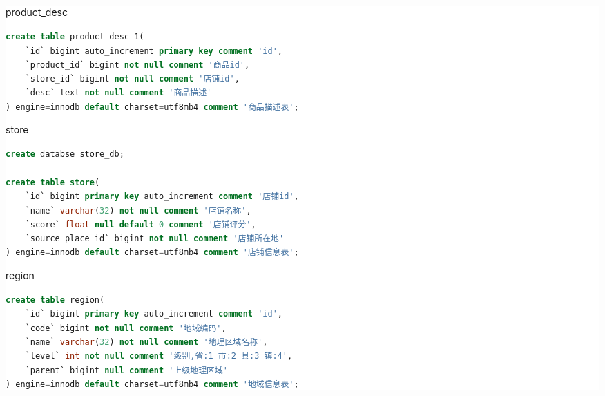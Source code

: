 product_desc

```sql
create table product_desc_1(
	`id` bigint auto_increment primary key comment 'id',
    `product_id` bigint not null comment '商品id',
    `store_id` bigint not null comment '店铺id',
    `desc` text not null comment '商品描述'
) engine=innodb default charset=utf8mb4 comment '商品描述表';
```

store

```sql
create databse store_db;

create table store(
	`id` bigint primary key auto_increment comment '店铺id',
    `name` varchar(32) not null comment '店铺名称',
    `score` float null default 0 comment '店铺评分',
    `source_place_id` bigint not null comment '店铺所在地'
) engine=innodb default charset=utf8mb4 comment '店铺信息表';
```

region

```sql
create table region(
	`id` bigint primary key auto_increment comment 'id',
    `code` bigint not null comment '地域编码',
    `name` varchar(32) not null comment '地理区域名称',
    `level` int not null comment '级别,省:1 市:2 县:3 镇:4',
    `parent` bigint null comment '上级地理区域'
) engine=innodb default charset=utf8mb4 comment '地域信息表';
```

